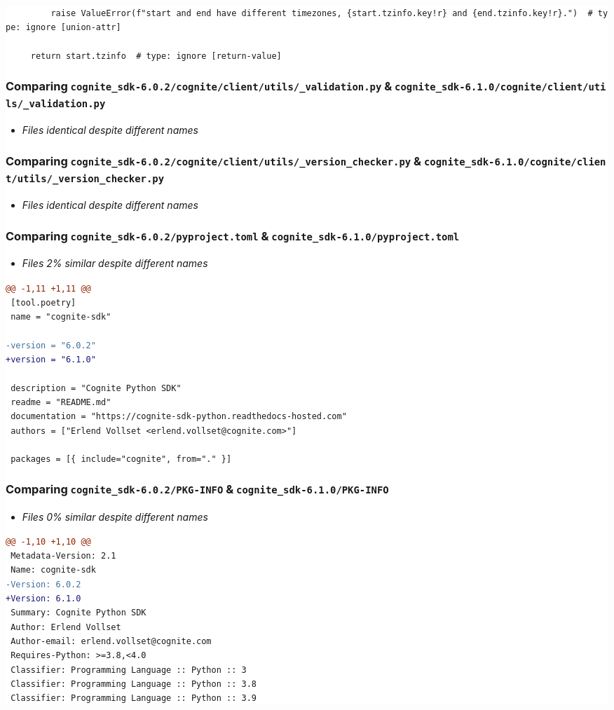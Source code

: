 ```diff
         raise ValueError(f"start and end have different timezones, {start.tzinfo.key!r} and {end.tzinfo.key!r}.")  # type: ignore [union-attr]
 
     return start.tzinfo  # type: ignore [return-value]
```

### Comparing `cognite_sdk-6.0.2/cognite/client/utils/_validation.py` & `cognite_sdk-6.1.0/cognite/client/utils/_validation.py`

 * *Files identical despite different names*

### Comparing `cognite_sdk-6.0.2/cognite/client/utils/_version_checker.py` & `cognite_sdk-6.1.0/cognite/client/utils/_version_checker.py`

 * *Files identical despite different names*

### Comparing `cognite_sdk-6.0.2/pyproject.toml` & `cognite_sdk-6.1.0/pyproject.toml`

 * *Files 2% similar despite different names*

```diff
@@ -1,11 +1,11 @@
 [tool.poetry]
 name = "cognite-sdk"
 
-version = "6.0.2"
+version = "6.1.0"
 
 description = "Cognite Python SDK"
 readme = "README.md"
 documentation = "https://cognite-sdk-python.readthedocs-hosted.com"
 authors = ["Erlend Vollset <erlend.vollset@cognite.com>"]
 
 packages = [{ include="cognite", from="." }]
```

### Comparing `cognite_sdk-6.0.2/PKG-INFO` & `cognite_sdk-6.1.0/PKG-INFO`

 * *Files 0% similar despite different names*

```diff
@@ -1,10 +1,10 @@
 Metadata-Version: 2.1
 Name: cognite-sdk
-Version: 6.0.2
+Version: 6.1.0
 Summary: Cognite Python SDK
 Author: Erlend Vollset
 Author-email: erlend.vollset@cognite.com
 Requires-Python: >=3.8,<4.0
 Classifier: Programming Language :: Python :: 3
 Classifier: Programming Language :: Python :: 3.8
 Classifier: Programming Language :: Python :: 3.9
```
